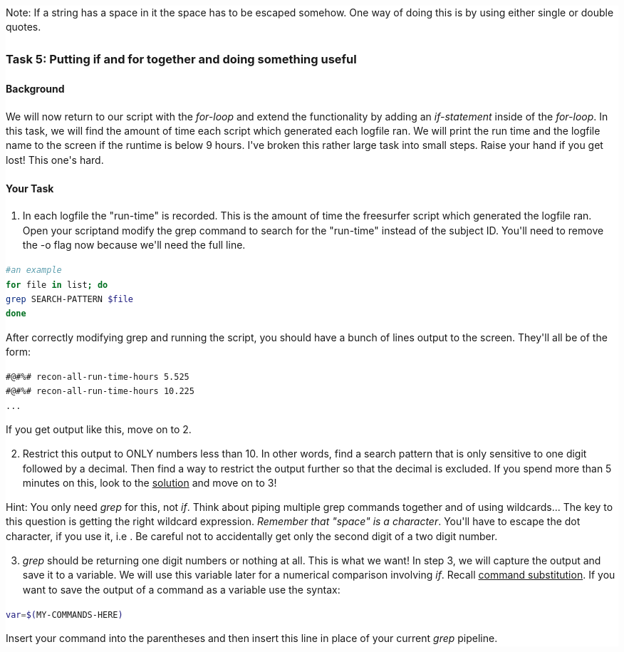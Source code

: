 Note: If a string has a space in it the space has to be escaped somehow. One way of doing this is by using either single or double quotes.

### Task 5: Putting if and for together and doing something useful

#### Background

We will now return to our script with the _for-loop_ and extend the functionality by adding an _if-statement_ inside of the _for-loop_. In this task, we will find the amount of time each script which generated each logfile ran. We will print the run time and the logfile name to the screen if the runtime is below 9 hours. I've broken this rather large task into small steps. Raise your hand if you get lost! This one's hard. 

#### Your Task 
1. In each logfile the "run-time" is recorded. This is the amount of time the freesurfer script which generated the logfile ran. Open your scriptand modify the grep command to search for the "run-time" instead of the subject ID. You'll need to remove the -o flag now because we'll need the full line.


```bash
#an example
for file in list; do
grep SEARCH-PATTERN $file
done
```

After correctly modifying grep and running the script,  you should have a bunch of lines output to the screen. They'll all be of the form:

    #@#%# recon-all-run-time-hours 5.525
	#@#%# recon-all-run-time-hours 10.225
	...
If you get output like this, move on to 2.

2. Restrict this output to ONLY numbers less than 10. In other words, find a search pattern that is only sensitive to one digit followed by a decimal. Then find a way to restrict the output further so that the decimal is excluded. If you spend more than 5 minutes on this, look to the [solution](placeholder) and move on to 3! 


Hint: You only need _grep_ for this, not _if_. Think about piping multiple grep commands together and of using wildcards... The key to this question is getting the right wildcard expression. *Remember that "space" is a character*. You'll have to escape the dot character, if you use it, i.e \. Be careful not to accidentally get only the second digit of a two digit number.


3. _grep_ should be returning one digit numbers or nothing at all. This is what we want! In step 3, we will capture the output and save it to a variable. We will use this variable later for a numerical comparison involving _if_. Recall [command substitution](placeholder). If you want to save the output of a command as a variable use the syntax:

```bash
var=$(MY-COMMANDS-HERE)

```
Insert your command into the parentheses and then insert this line in place of your current _grep_ pipeline.
